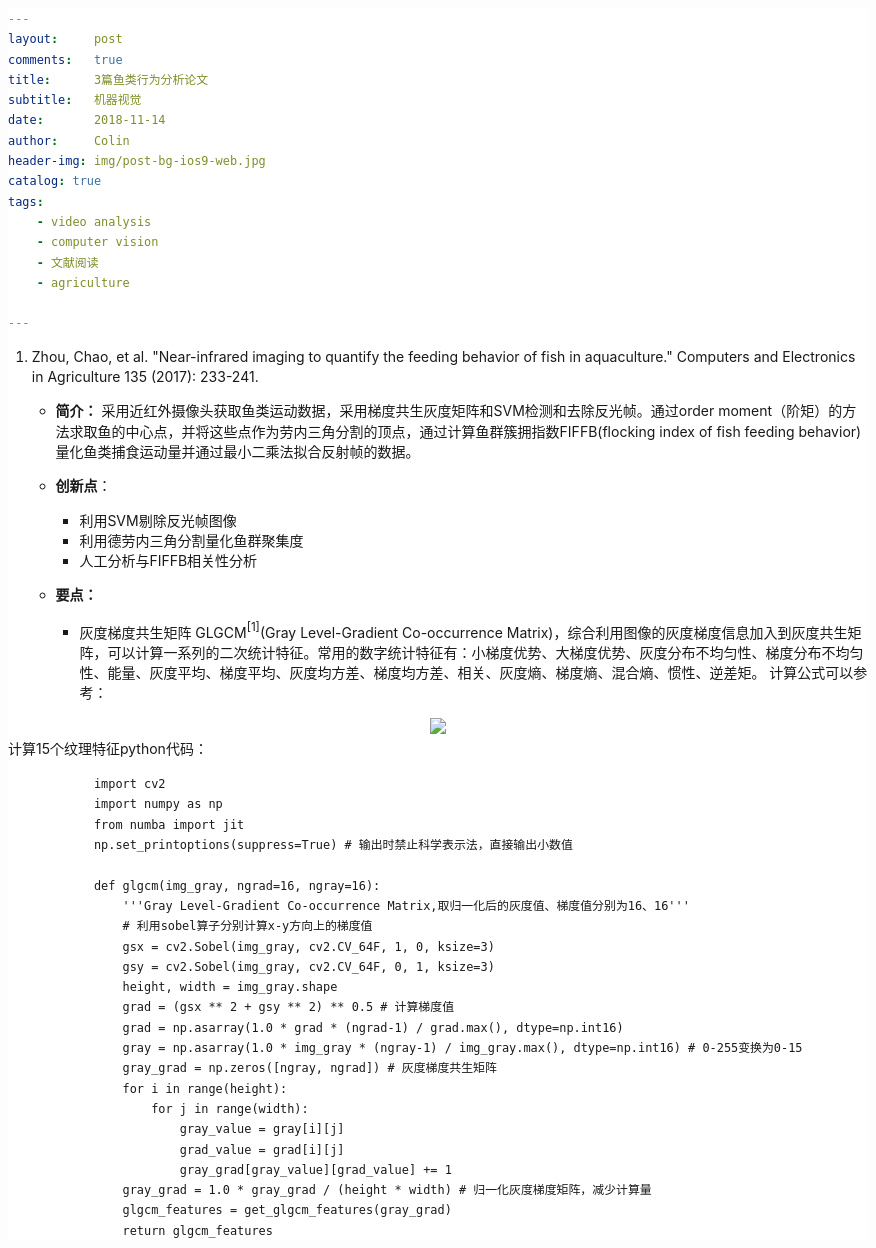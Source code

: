 ```yaml
---
layout:     post
comments:   true
title:      3篇鱼类行为分析论文
subtitle:   机器视觉
date:       2018-11-14
author:     Colin
header-img: img/post-bg-ios9-web.jpg
catalog: true
tags: 
    - video analysis
    - computer vision
    - 文献阅读
    - agriculture
    
---
```

1. Zhou, Chao, et al. "Near-infrared imaging to quantify the feeding behavior of fish in aquaculture." Computers and Electronics in Agriculture 135 (2017): 233-241.
   
    * **简介：** 采用近红外摄像头获取鱼类运动数据，采用梯度共生灰度矩阵和SVM检测和去除反光帧。通过order moment（阶矩）的方法求取鱼的中心点，并将这些点作为劳内三角分割的顶点，通过计算鱼群簇拥指数FIFFB(flocking index of fish feeding behavior)量化鱼类捕食运动量并通过最小二乘法拟合反射帧的数据。
    
    * **创新点**：
        - 利用SVM剔除反光帧图像
        - 利用德劳内三角分割量化鱼群聚集度
        - 人工分析与FIFFB相关性分析

    * **要点：**  
        + 灰度梯度共生矩阵 GLGCM$^{[1]}$(Gray Level-Gradient Co-occurrence Matrix)，综合利用图像的灰度梯度信息加入到灰度共生矩阵，可以计算一系列的二次统计特征。常用的数字统计特征有：小梯度优势、大梯度优势、灰度分布不均匀性、梯度分布不均匀性、能量、灰度平均、梯度平均、灰度均方差、梯度均方差、相关、灰度熵、梯度熵、混合熵、惯性、逆差矩。 计算公式可以参考：
<div align="center">  
        <img src="https://img-blog.csdn.net/20180606183519167?watermark/2/text/aHR0cHM6Ly9ibG9nLmNzZG4ubmV0L3FxXzIzOTI2NTc1/font/5a6L5L2T/fontsize/400/fill/I0JBQkFCMA==/dissolve/70"  height="512">  
</div>
        计算15个纹理特征python代码：  
          

                import cv2
                import numpy as np
                from numba import jit
                np.set_printoptions(suppress=True) # 输出时禁止科学表示法，直接输出小数值

                def glgcm(img_gray, ngrad=16, ngray=16):
                    '''Gray Level-Gradient Co-occurrence Matrix,取归一化后的灰度值、梯度值分别为16、16'''
                    # 利用sobel算子分别计算x-y方向上的梯度值
                    gsx = cv2.Sobel(img_gray, cv2.CV_64F, 1, 0, ksize=3)
                    gsy = cv2.Sobel(img_gray, cv2.CV_64F, 0, 1, ksize=3)
                    height, width = img_gray.shape
                    grad = (gsx ** 2 + gsy ** 2) ** 0.5 # 计算梯度值
                    grad = np.asarray(1.0 * grad * (ngrad-1) / grad.max(), dtype=np.int16)
                    gray = np.asarray(1.0 * img_gray * (ngray-1) / img_gray.max(), dtype=np.int16) # 0-255变换为0-15
                    gray_grad = np.zeros([ngray, ngrad]) # 灰度梯度共生矩阵
                    for i in range(height):
                        for j in range(width):
                            gray_value = gray[i][j]
                            grad_value = grad[i][j]
                            gray_grad[gray_value][grad_value] += 1
                    gray_grad = 1.0 * gray_grad / (height * width) # 归一化灰度梯度矩阵，减少计算量
                    glgcm_features = get_glgcm_features(gray_grad)
                    return glgcm_features
